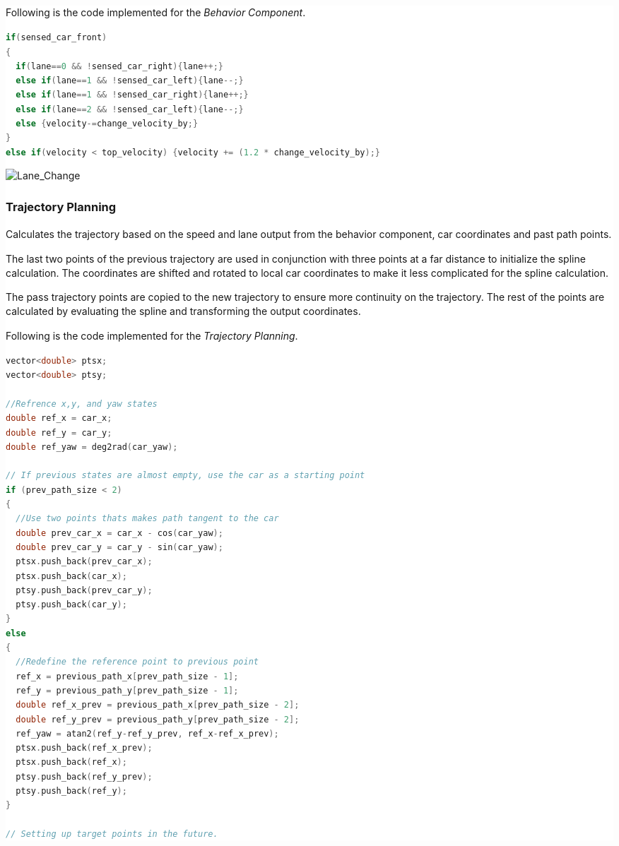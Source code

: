 Following is the code implemented for the _Behavior Component_.

```cpp  
if(sensed_car_front)
{
  if(lane==0 && !sensed_car_right){lane++;}
  else if(lane==1 && !sensed_car_left){lane--;}
  else if(lane==1 && !sensed_car_right){lane++;}
  else if(lane==2 && !sensed_car_left){lane--;}
  else {velocity-=change_velocity_by;}
}
else if(velocity < top_velocity) {velocity += (1.2 * change_velocity_by);}
```

![Lane_Change](Images/rapid_lane_change.gif)


### Trajectory Planning

Calculates the trajectory based on the speed and lane output from the behavior component, car coordinates and past path points.

The last two points of the previous trajectory are used in conjunction with three points at a far distance to initialize the spline calculation. The coordinates are shifted and rotated to local car coordinates to make it less complicated for the spline calculation.

The pass trajectory points are copied to the new trajectory to ensure more continuity on the trajectory. The rest of the points are calculated by evaluating the spline and transforming the output coordinates.

Following is the code implemented for the _Trajectory Planning_.
```cpp
vector<double> ptsx;
vector<double> ptsy;

//Refrence x,y, and yaw states
double ref_x = car_x;
double ref_y = car_y;
double ref_yaw = deg2rad(car_yaw);

// If previous states are almost empty, use the car as a starting point
if (prev_path_size < 2)
{
  //Use two points thats makes path tangent to the car
  double prev_car_x = car_x - cos(car_yaw);
  double prev_car_y = car_y - sin(car_yaw);
  ptsx.push_back(prev_car_x);
  ptsx.push_back(car_x);
  ptsy.push_back(prev_car_y);
  ptsy.push_back(car_y);
}
else
{
  //Redefine the reference point to previous point
  ref_x = previous_path_x[prev_path_size - 1];
  ref_y = previous_path_y[prev_path_size - 1];
  double ref_x_prev = previous_path_x[prev_path_size - 2];
  double ref_y_prev = previous_path_y[prev_path_size - 2];
  ref_yaw = atan2(ref_y-ref_y_prev, ref_x-ref_x_prev);
  ptsx.push_back(ref_x_prev);
  ptsx.push_back(ref_x);
  ptsy.push_back(ref_y_prev);
  ptsy.push_back(ref_y);
}

// Setting up target points in the future.
```